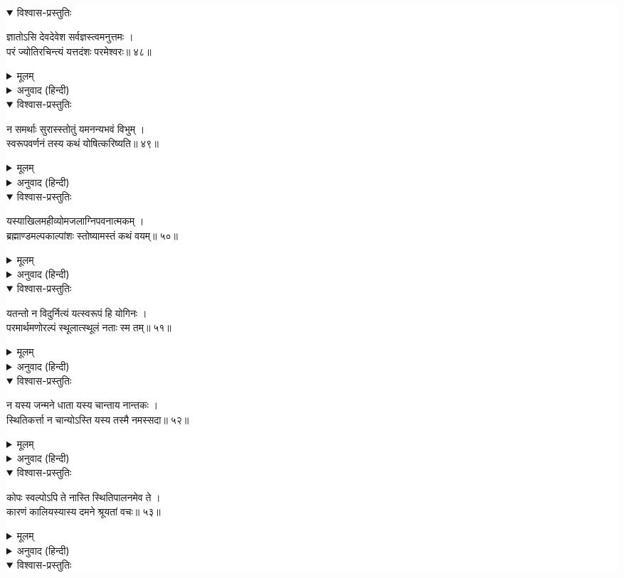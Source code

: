 <details open><summary>विश्वास-प्रस्तुतिः</summary>

ज्ञातोऽसि देवदेवेश सर्वज्ञस्त्वमनुत्तमः ।  
परं ज्योतिरचिन्त्यं यत्तदंशः परमेश्वरः॥ ४८॥
</details>

<details><summary>मूलम्</summary></details>

<details><summary>अनुवाद (हिन्दी)</summary></details>

<details open><summary>विश्वास-प्रस्तुतिः</summary>

न समर्थाः सुरास्स्तोतुं यमनन्यभवं विभुम् ।  
स्वरूपवर्णनं तस्य कथं योषित्करिष्यति॥ ४९॥
</details>

<details><summary>मूलम्</summary></details>

<details><summary>अनुवाद (हिन्दी)</summary></details>

<details open><summary>विश्वास-प्रस्तुतिः</summary>

यस्याखिलमहीव्योमजलाग्निपवनात्मकम् ।  
ब्रह्माण्डमल्पकाल्पांशः स्तोष्यामस्तं कथं वयम्॥ ५०॥
</details>

<details><summary>मूलम्</summary></details>

<details><summary>अनुवाद (हिन्दी)</summary></details>

<details open><summary>विश्वास-प्रस्तुतिः</summary>

यतन्तो न विदुर्नित्यं यत्स्वरूपं हि योगिनः ।  
परमार्थमणोरल्पं स्थूलात्स्थूलं नताः स्म तम्॥ ५१॥
</details>

<details><summary>मूलम्</summary></details>

<details><summary>अनुवाद (हिन्दी)</summary></details>

<details open><summary>विश्वास-प्रस्तुतिः</summary>

न यस्य जन्मने धाता यस्य चान्ताय नान्तकः ।  
स्थितिकर्त्ता न चान्योऽस्ति यस्य तस्मै नमस्सदा॥ ५२॥
</details>

<details><summary>मूलम्</summary></details>

<details><summary>अनुवाद (हिन्दी)</summary></details>

<details open><summary>विश्वास-प्रस्तुतिः</summary>

कोपः स्वल्पोऽपि ते नास्ति स्थितिपालनमेव ते ।  
कारणं कालियस्यास्य दमने श्रूयतां वचः॥ ५३॥
</details>

<details><summary>मूलम्</summary></details>

<details><summary>अनुवाद (हिन्दी)</summary></details>

<details open><summary>विश्वास-प्रस्तुतिः</summary>
